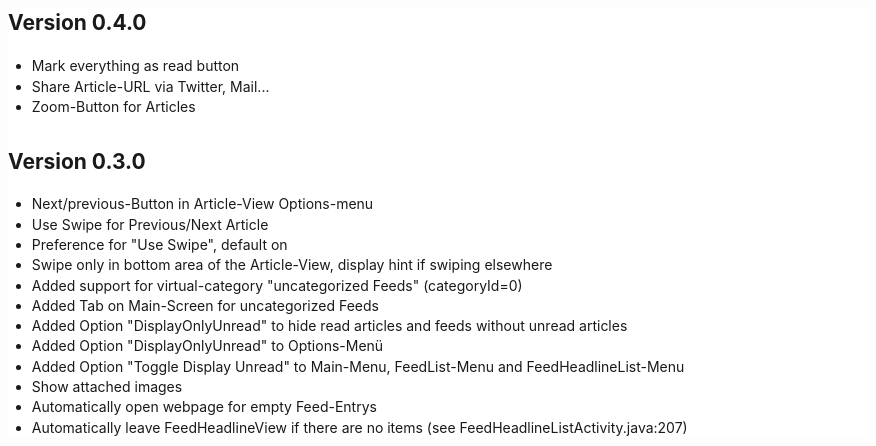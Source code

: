 ## Version 0.4.0 ##
  * Mark everything as read button
  * Share Article-URL via Twitter, Mail...
  * Zoom-Button for Articles

## Version 0.3.0 ##
  * Next/previous-Button in Article-View Options-menu
  * Use Swipe for Previous/Next Article
  * Preference for "Use Swipe", default on
  * Swipe only in bottom area of the Article-View, display hint if swiping elsewhere
  * Added support for virtual-category "uncategorized Feeds" (categoryId=0)
  * Added Tab on Main-Screen for uncategorized Feeds
  * Added Option "DisplayOnlyUnread" to hide read articles and feeds without unread articles
  * Added Option "DisplayOnlyUnread" to Options-Menü
  * Added Option "Toggle Display Unread" to Main-Menu, FeedList-Menu and FeedHeadlineList-Menu
  * Show attached images
  * Automatically open webpage for empty Feed-Entrys
  * Automatically leave FeedHeadlineView if there are no items (see FeedHeadlineListActivity.java:207)